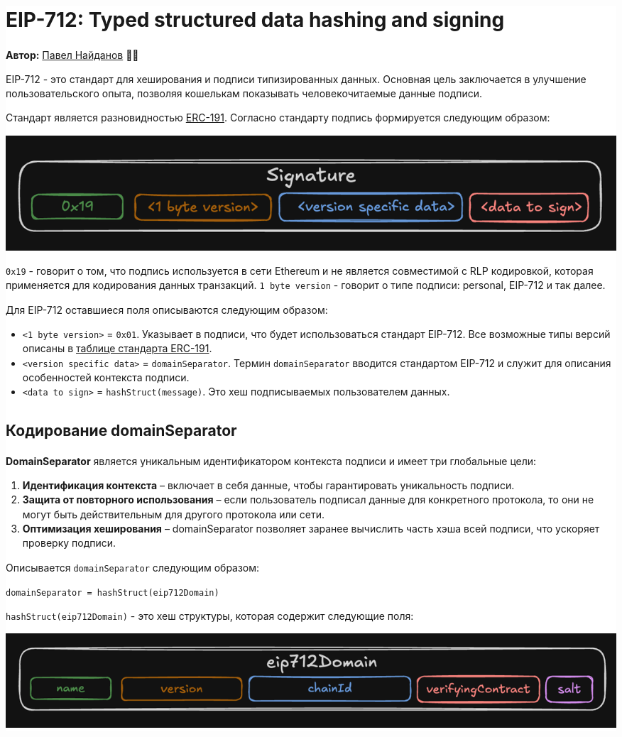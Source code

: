 # EIP-712: Typed structured data hashing and signing

**Автор:** [Павел Найданов](https://github.com/PavelNaydanov) 🕵️‍♂️

EIP-712 - это стандарт для хеширования и подписи типизированных данных. Основная цель заключается в улучшение пользовательского опыта, позволяя кошелькам показывать человекочитаемые данные  подписи.

Стандарт является разновидностью [ERC-191](https://eips.ethereum.org/EIPS/eip-191). Согласно стандарту подпись формируется следующим образом:

![](./images/eip-191-signature.png)

`0x19` - говорит о том, что подпись используется в сети Ethereum и не является совместимой с RLP кодировкой, которая применяется для кодирования данных транзакций.
`1 byte version` - говорит о типе подписи: personal, EIP-712 и так далее.

Для EIP-712 оставшиеся поля описываются следующим образом:
- `<1 byte version>` = `0x01`. Указывает в подписи, что будет использоваться стандарт EIP-712. Все возможные типы версий описаны в [таблице стандарта ERC-191](https://eips.ethereum.org/EIPS/eip-191#registry-of-version-bytes).
- `<version specific data>` = `domainSeparator`. Термин `domainSeparator` вводится стандартом EIP-712 и служит для описания особенностей контекста подписи.
- `<data to sign>` = `hashStruct(message)`. Это хеш подписываемых пользователем данных.

## Кодирование domainSeparator

**DomainSeparator** является уникальным идентификатором контекста подписи и имеет три глобальные цели:
1. **Идентификация контекста** – включает в себя данные, чтобы гарантировать уникальность подписи.
2. **Защита от повторного использования** – если пользователь подписал данные для конкретного протокола, то они не могут быть действительным для другого протокола или сети.
3. **Оптимизация хеширования** – domainSeparator позволяет заранее вычислить часть хэша всей подписи, что ускоряет проверку подписи.

Описывается `domainSeparator` следующим образом:
```
domainSeparator = hashStruct(eip712Domain)
```

`hashStruct(eip712Domain)` - это хеш структуры, которая содержит следующие поля:

![](./images/eip712Domain.png)
